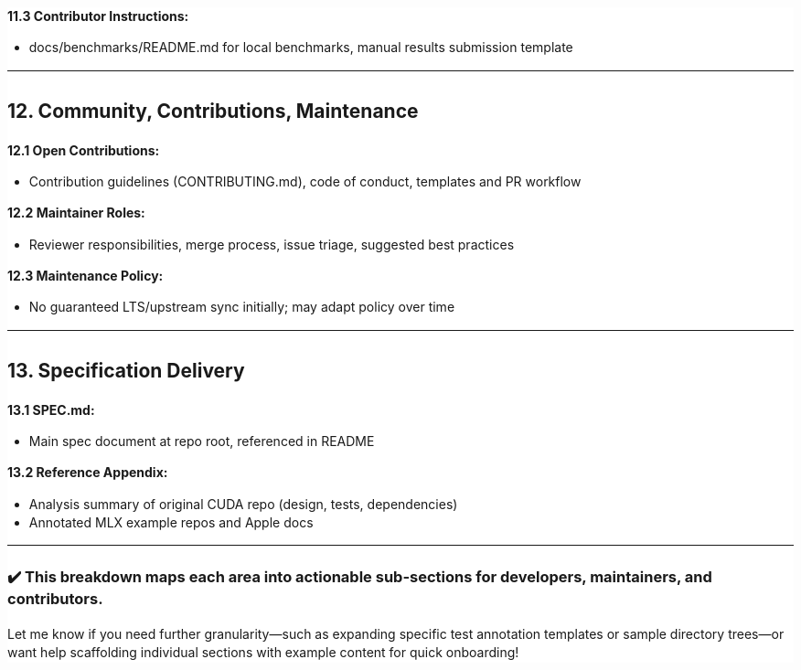 **11.3 Contributor Instructions:**  
- docs/benchmarks/README.md for local benchmarks, manual results submission template

***

## 12. Community, Contributions, Maintenance

**12.1 Open Contributions:**  
- Contribution guidelines (CONTRIBUTING.md), code of conduct, templates and PR workflow

**12.2 Maintainer Roles:**  
- Reviewer responsibilities, merge process, issue triage, suggested best practices

**12.3 Maintenance Policy:**  
- No guaranteed LTS/upstream sync initially; may adapt policy over time

***

## 13. Specification Delivery

**13.1 SPEC.md:**  
- Main spec document at repo root, referenced in README

**13.2 Reference Appendix:**  
- Analysis summary of original CUDA repo (design, tests, dependencies)
- Annotated MLX example repos and Apple docs

***

### ✔️ This breakdown maps each area into actionable sub-sections for developers, maintainers, and contributors.
Let me know if you need further granularity—such as expanding specific test annotation templates or sample directory trees—or want help scaffolding individual sections with example content for quick onboarding!